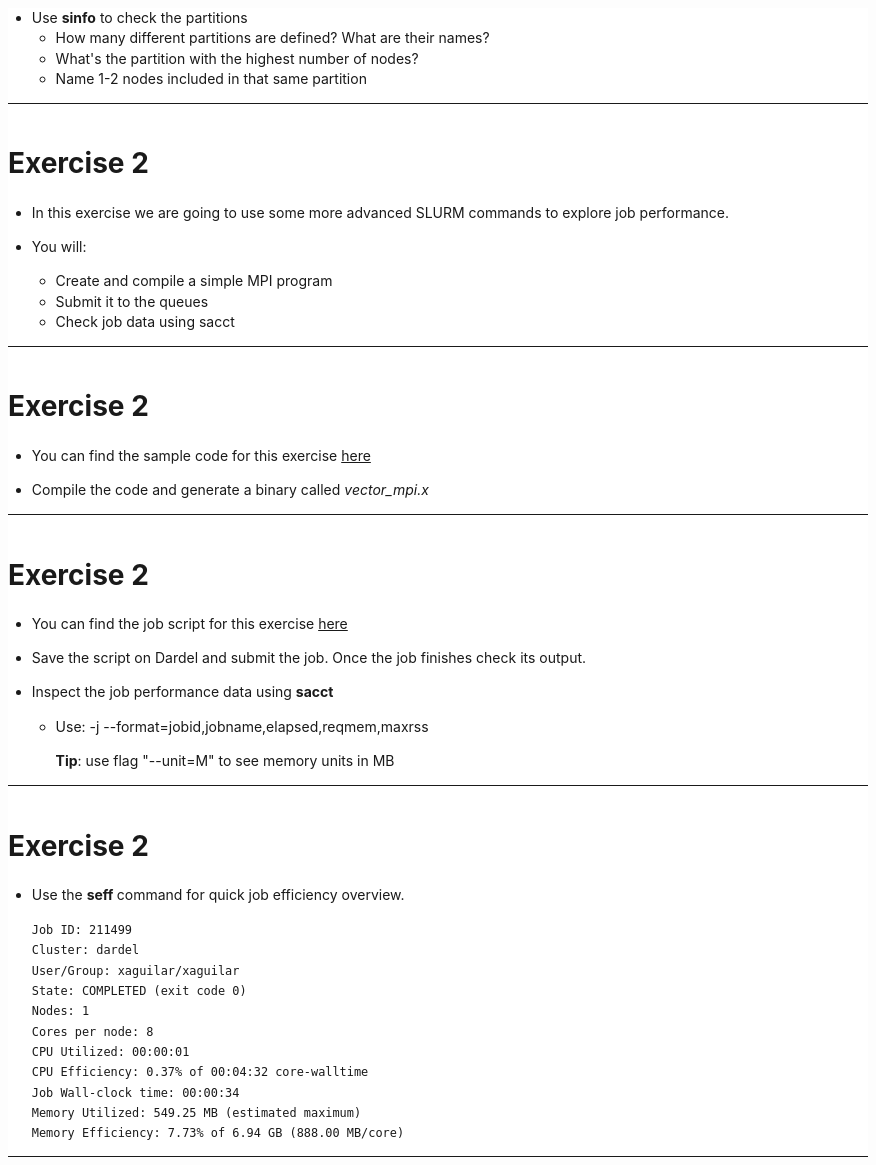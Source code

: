 * Use **sinfo** to check the partitions
  - How many different partitions are defined? What are their names?
  - What's the partition with the highest number of nodes?
  - Name 1-2 nodes included in that same partition


---

# Exercise 2

* In this exercise we are going to use some more advanced SLURM commands to explore job performance.

* You will:
   - Create and compile a simple MPI program
   - Submit it to the queues
   - Check job data using sacct


---

# Exercise 2

* You can find the sample code for this exercise [here](https://github.com/PDC-support/pdc-intro/blob/master/SLURM_exercises/vector_mpi.c)

* Compile the code and generate a binary called *vector_mpi.x*

---


# Exercise 2

* You can find the job script for this exercise [here](https://github.com/PDC-support/pdc-intro/blob/master/SLURM_exercises/exercise2.sh)

* Save the script on Dardel and submit the job. Once the job finishes check its output.

* Inspect the job performance data using **sacct**
   - Use: -j <job-id> --format=jobid,jobname,elapsed,reqmem,maxrss

     **Tip**: use flag "--unit=M" to see memory units in MB

---

# Exercise 2

* Use the **seff <job-id>** command for quick job efficiency overview.  

   ```
   Job ID: 211499
   Cluster: dardel
   User/Group: xaguilar/xaguilar
   State: COMPLETED (exit code 0)
   Nodes: 1
   Cores per node: 8
   CPU Utilized: 00:00:01
   CPU Efficiency: 0.37% of 00:04:32 core-walltime
   Job Wall-clock time: 00:00:34
   Memory Utilized: 549.25 MB (estimated maximum)
   Memory Efficiency: 7.73% of 6.94 GB (888.00 MB/core)
   ```

---
